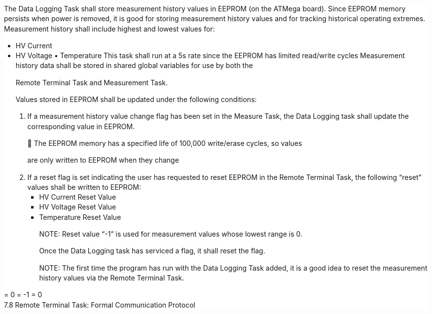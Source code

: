 The Data Logging Task shall store measurement history values in EEPROM (on the ATMega board). Since EEPROM memory persists when power is removed, it is good for storing measurement history values and for tracking historical operating extremes. Measurement history shall include highest and lowest values for:

<ul>
<li>HV Current</li>
<li>HV Voltage • Temperature
This task shall run at a 5s rate since the EEPROM has limited read/write cycles Measurement history data shall be stored in shared global variables for use by both the

Remote Terminal Task and Measurement Task.

Values stored in EEPROM shall be updated under the following conditions:

<ol>
<li>If a measurement history value change flag has been set in the Measure Task, the
Data Logging task shall update the corresponding value in EEPROM.

 The EEPROM memory has a specified life of 100,000 write/erase cycles, so values

are only written to EEPROM when they change
</li>
<li>If a reset flag is set indicating the user has requested to reset EEPROM in the Remote
Terminal Task, the following “reset” values shall be written to EEPROM:

<ul>
<li>HV Current Reset Value</li>
<li>HV Voltage Reset Value</li>
<li>Temperature Reset Value

NOTE: Reset value “-1” is used for measurement values whose lowest range is 0.

Once the Data Logging task has serviced a flag, it shall reset the flag.

NOTE: The first time the program has run with the Data Logging Task added, it is a good idea to reset the measurement history values via the Remote Terminal Task.
</li>
</ul>
</li>
</ol>
</li>
</ul>
</div>
</div>
<div class="layoutArea">
<div class="column">
= 0 = -1 = 0

</div>
</div>
</div>
<div class="page" title="Page 23">
<div class="layoutArea">
<div class="column">
7.8 Remote Terminal Task: Formal Communication Protocol
